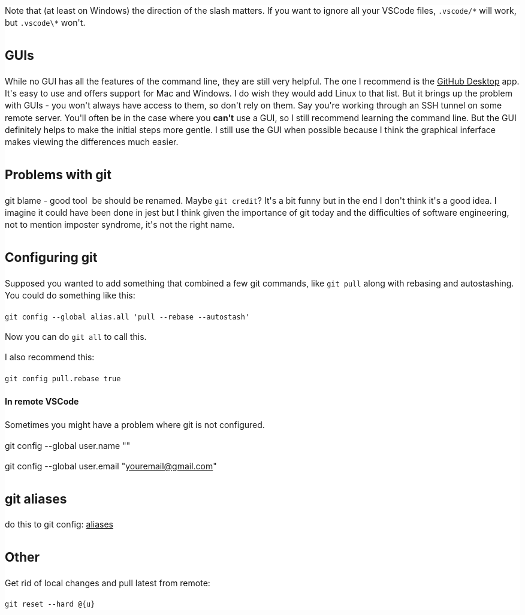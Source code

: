 Note that (at least on Windows) the direction of the slash matters. If you want to ignore all your VSCode files, `.vscode/*` will work, but `.vscode\*` won't.

## GUIs

While no GUI has all the features of the command line, they are still very helpful. The one I recommend is the [GitHub Desktop](https://desktop.github.com/) app. It's easy to use and offers support for Mac and Windows. I do wish they would add Linux to that list. But it brings up the problem with GUIs - you won't always have access to them, so don't rely on them. Say you're working through an SSH tunnel on some remote server. You'll often be in the case where you **can't** use a GUI, so I still recommend learning the command line. But the GUI definitely helps to make the initial steps more gentle. I still use the GUI when possible because I think the graphical inferface makes viewing the differences much easier.


## Problems with git

git blame - good tool  be should be renamed. Maybe `git credit`? It's a bit funny but in the end I don't think it's a good idea. I imagine it could have been done in jest but I think given the importance of git today and the difficulties of software engineering, not to mention imposter syndrome, it's not the right name.

## Configuring git

Supposed you wanted to add something that combined a few git commands, like `git pull` along with rebasing and autostashing. You could do something like this:

`git config --global alias.all 'pull --rebase --autostash'`

Now you can do `git all` to call this.

I also recommend this:

`git config pull.rebase true`

#### In remote VSCode

Sometimes you might have a problem where git is not configured.

git config --global user.name "<Your Name>"

git config --global user.email "<youremail@gmail.com>"


## git aliases

do this to git config: [aliases](https://githowto.com/aliases)

## Other

Get rid of local changes and pull latest from remote:

`git reset --hard @{u}`
